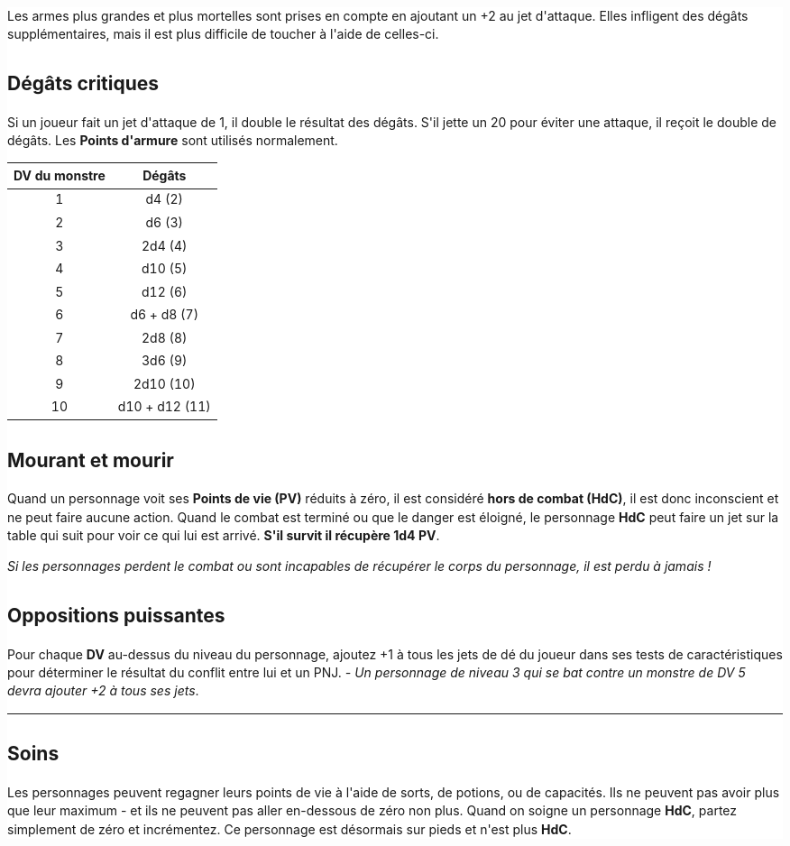 Les armes plus grandes et plus mortelles sont prises en compte en ajoutant un +2 au jet d'attaque. Elles infligent des dégâts supplémentaires, mais il est plus difficile de toucher à l'aide de celles-ci.

## Dégâts critiques

Si un joueur fait un jet d'attaque de 1, il double le résultat des dégâts. S'il jette un 20 pour éviter une attaque, il reçoit le double de dégâts. Les **Points d'armure** sont utilisés normalement.

| DV du monstre |     Dégâts     |
|:-------------:|:--------------:|
|       1       |     d4 (2)     |
|       2       |     d6 (3)     |
|       3       |    2d4 (4)     |
|       4       |    d10 (5)     |
|       5       |    d12 (6)     |
|       6       |  d6 + d8 (7)   |
|       7       |    2d8 (8)     |
|       8       |    3d6 (9)     |
|       9       |   2d10 (10)    |
|      10       | d10 + d12 (11) |

## Mourant et mourir

Quand un personnage voit ses **Points de vie (PV)** réduits à zéro, il est considéré **hors de combat (HdC)**, il est donc inconscient et ne peut faire aucune action. Quand le combat est terminé ou que le danger est éloigné, le personnage **HdC** peut faire un jet sur la table qui suit pour voir ce qui lui est arrivé. **S'il survit il récupère 1d4 PV**.

*Si les personnages perdent le combat ou sont incapables de récupérer le corps du personnage, il est perdu à jamais !*

## Oppositions puissantes

Pour chaque **DV** au-dessus du niveau du personnage, ajoutez +1 à tous les jets de dé du joueur dans ses tests de caractéristiques pour déterminer le résultat du conflit entre lui et un PNJ. *- Un personnage de niveau 3 qui se bat contre un monstre de DV 5 devra ajouter +2 à tous ses jets*.

----

## Soins

Les personnages peuvent regagner leurs points de vie à l'aide de sorts, de potions, ou de capacités. Ils ne peuvent pas avoir plus que leur maximum - et ils ne peuvent pas aller en-dessous de zéro non plus. Quand on soigne un personnage **HdC**, partez simplement de zéro et incrémentez. Ce personnage est désormais sur pieds et n'est plus **HdC**.
